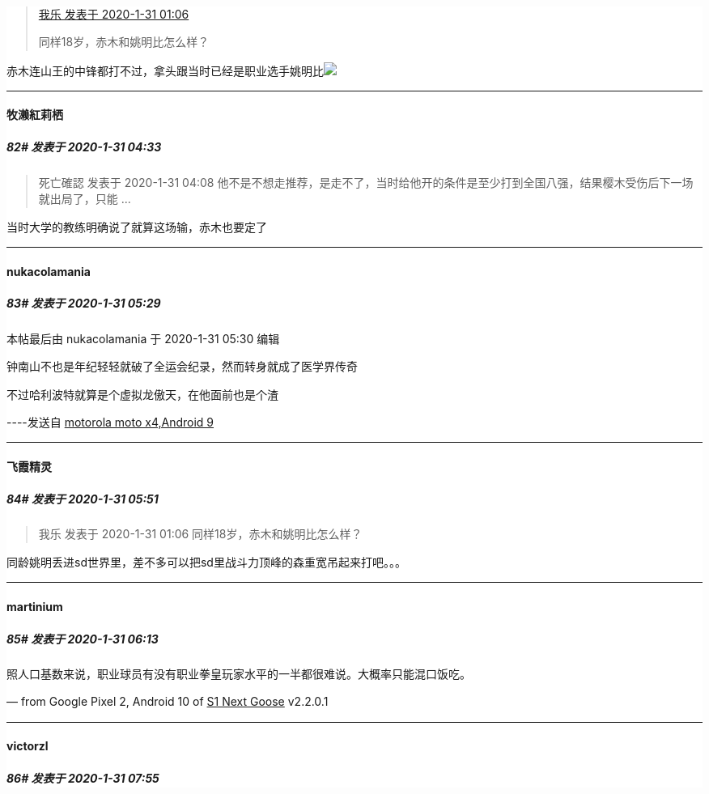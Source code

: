 
<blockquote><a href="httphttps://bbs.saraba1st.com/2b/forum.php?mod=redirect&amp;goto=findpost&amp;pid=46285148&amp;ptid=1911451" target="_blank">我乐 发表于 2020-1-31 01:06</a>

同样18岁，赤木和姚明比怎么样？</blockquote>

赤木连山王的中锋都打不过，拿头跟当时已经是职业选手姚明比<img src="https://static.saraba1st.com/image/smiley/face2017/001.png" referrerpolicy="no-referrer">


-----

####  牧濑紅莉栖  
##### 82#       发表于 2020-1-31 04:33


<blockquote>死亡確認 发表于 2020-1-31 04:08
他不是不想走推荐，是走不了，当时给他开的条件是至少打到全国八强，结果樱木受伤后下一场就出局了，只能 ...</blockquote>
当时大学的教练明确说了就算这场输，赤木也要定了


-----

####  nukacolamania  
##### 83#       发表于 2020-1-31 05:29


 本帖最后由 nukacolamania 于 2020-1-31 05:30 编辑 

钟南山不也是年纪轻轻就破了全运会纪录，然而转身就成了医学界传奇

不过哈利波特就算是个虚拟龙傲天，在他面前也是个渣


----发送自 [motorola moto x4,Android 9](http://stage1.5j4m.com/?1.33)


-----

####  飞霞精灵  
##### 84#       发表于 2020-1-31 05:51


<blockquote>我乐 发表于 2020-1-31 01:06
同样18岁，赤木和姚明比怎么样？</blockquote>
同龄姚明丢进sd世界里，差不多可以把sd里战斗力顶峰的森重宽吊起来打吧。。。


-----

####  martinium  
##### 85#       发表于 2020-1-31 06:13


照人口基数来说，职业球员有没有职业拳皇玩家水平的一半都很难说。大概率只能混口饭吃。

— from Google Pixel 2, Android 10 of [S1 Next Goose](https://pan.baidu.com/s/1mi43uRm) v2.2.0.1


-----

####  victorzl  
##### 86#       发表于 2020-1-31 07:55
